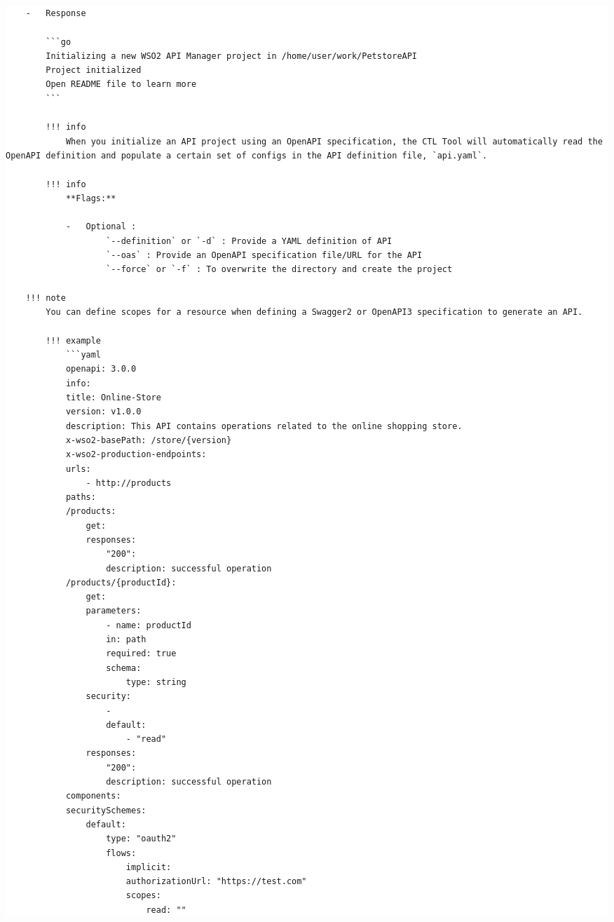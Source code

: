         -   Response

            ```go
            Initializing a new WSO2 API Manager project in /home/user/work/PetstoreAPI
            Project initialized
            Open README file to learn more
            ```

            !!! info
                When you initialize an API project using an OpenAPI specification, the CTL Tool will automatically read the OpenAPI definition and populate a certain set of configs in the API definition file, `api.yaml`.     

            !!! info
                **Flags:**  
                    
                -   Optional :  
                        `--definition` or `-d` : Provide a YAML definition of API  
                        `--oas` : Provide an OpenAPI specification file/URL for the API   
                        `--force` or `-f` : To overwrite the directory and create the project 

        !!! note
            You can define scopes for a resource when defining a Swagger2 or OpenAPI3 specification to generate an API.

            !!! example
                ```yaml
                openapi: 3.0.0
                info:
                title: Online-Store
                version: v1.0.0
                description: This API contains operations related to the online shopping store.
                x-wso2-basePath: /store/{version}
                x-wso2-production-endpoints:
                urls:
                    - http://products
                paths:
                /products:
                    get:
                    responses:
                        "200":
                        description: successful operation
                /products/{productId}:
                    get:
                    parameters:
                        - name: productId
                        in: path
                        required: true
                        schema:
                            type: string
                    security: 
                        - 
                        default: 
                            - "read"
                    responses:
                        "200":
                        description: successful operation
                components: 
                securitySchemes: 
                    default: 
                        type: "oauth2"
                        flows: 
                            implicit: 
                            authorizationUrl: "https://test.com"
                            scopes: 
                                read: ""
